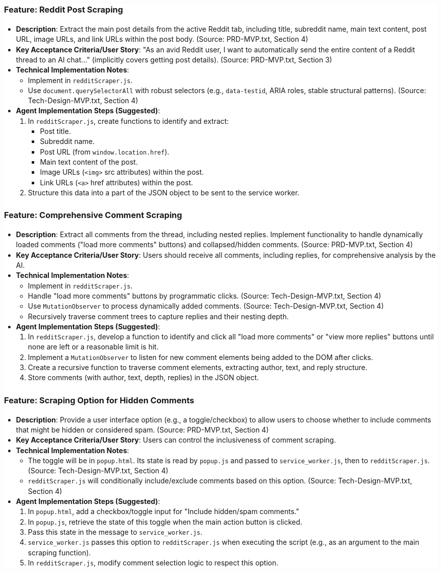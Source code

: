 ### Feature: Reddit Post Scraping
* **Description**: Extract the main post details from the active Reddit tab, including title, subreddit name, main text content, post URL, image URLs, and link URLs within the post body. (Source: PRD-MVP.txt, Section 4)
* **Key Acceptance Criteria/User Story**: "As an avid Reddit user, I want to automatically send the entire content of a Reddit thread to an AI chat..." (implicitly covers getting post details). (Source: PRD-MVP.txt, Section 3)
* **Technical Implementation Notes**:
    * Implement in `redditScraper.js`.
    * Use `document.querySelectorAll` with robust selectors (e.g., `data-testid`, ARIA roles, stable structural patterns). (Source: Tech-Design-MVP.txt, Section 4)
* **Agent Implementation Steps (Suggested)**:
    1.  In `redditScraper.js`, create functions to identify and extract:
        * Post title.
        * Subreddit name.
        * Post URL (from `window.location.href`).
        * Main text content of the post.
        * Image URLs (`<img>` src attributes) within the post.
        * Link URLs (`<a>` href attributes) within the post.
    2.  Structure this data into a part of the JSON object to be sent to the service worker.

### Feature: Comprehensive Comment Scraping
* **Description**: Extract all comments from the thread, including nested replies. Implement functionality to handle dynamically loaded comments ("load more comments" buttons) and collapsed/hidden comments. (Source: PRD-MVP.txt, Section 4)
* **Key Acceptance Criteria/User Story**: Users should receive all comments, including replies, for comprehensive analysis by the AI.
* **Technical Implementation Notes**:
    * Implement in `redditScraper.js`.
    * Handle "load more comments" buttons by programmatic clicks. (Source: Tech-Design-MVP.txt, Section 4)
    * Use `MutationObserver` to process dynamically added comments. (Source: Tech-Design-MVP.txt, Section 4)
    * Recursively traverse comment trees to capture replies and their nesting depth.
* **Agent Implementation Steps (Suggested)**:
    1.  In `redditScraper.js`, develop a function to identify and click all "load more comments" or "view more replies" buttons until none are left or a reasonable limit is hit.
    2.  Implement a `MutationObserver` to listen for new comment elements being added to the DOM after clicks.
    3.  Create a recursive function to traverse comment elements, extracting author, text, and reply structure.
    4.  Store comments (with author, text, depth, replies) in the JSON object.

### Feature: Scraping Option for Hidden Comments
* **Description**: Provide a user interface option (e.g., a toggle/checkbox) to allow users to choose whether to include comments that might be hidden or considered spam. (Source: PRD-MVP.txt, Section 4)
* **Key Acceptance Criteria/User Story**: Users can control the inclusiveness of comment scraping.
* **Technical Implementation Notes**:
    * The toggle will be in `popup.html`. Its state is read by `popup.js` and passed to `service_worker.js`, then to `redditScraper.js`. (Source: Tech-Design-MVP.txt, Section 4)
    * `redditScraper.js` will conditionally include/exclude comments based on this option. (Source: Tech-Design-MVP.txt, Section 4)
* **Agent Implementation Steps (Suggested)**:
    1.  In `popup.html`, add a checkbox/toggle input for "Include hidden/spam comments."
    2.  In `popup.js`, retrieve the state of this toggle when the main action button is clicked.
    3.  Pass this state in the message to `service_worker.js`.
    4.  `service_worker.js` passes this option to `redditScraper.js` when executing the script (e.g., as an argument to the main scraping function).
    5.  In `redditScraper.js`, modify comment selection logic to respect this option.
